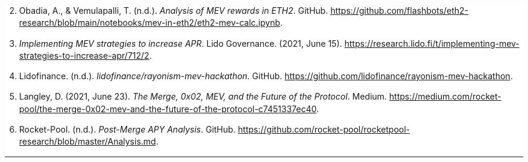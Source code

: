   2. Obadia, A., & Vemulapalli, T. (n.d.). _Analysis of MEV rewards in ETH2_. GitHub. https://github.com/flashbots/eth2-research/blob/main/notebooks/mev-in-eth2/eth2-mev-calc.ipynb. 

  3. _Implementing MEV strategies to increase APR_. Lido Governance. (2021, June 15). https://research.lido.fi/t/implementing-mev-strategies-to-increase-apr/712/2. 

  4. Lidofinance. (n.d.). _lidofinance/rayonism-mev-hackathon_. GitHub. https://github.com/lidofinance/rayonism-mev-hackathon. 

  5. Langley, D. (2021, June 23). _The Merge, 0x02, MEV, and the Future of the Protocol_. Medium. https://medium.com/rocket-pool/the-merge-0x02-mev-and-the-future-of-the-protocol-c7451337ec40. 

  6. Rocket-Pool. (n.d.). _Post-Merge APY Analysis_. GitHub. https://github.com/rocket-pool/rocketpool-research/blob/master/Analysis.md. 




* * *
